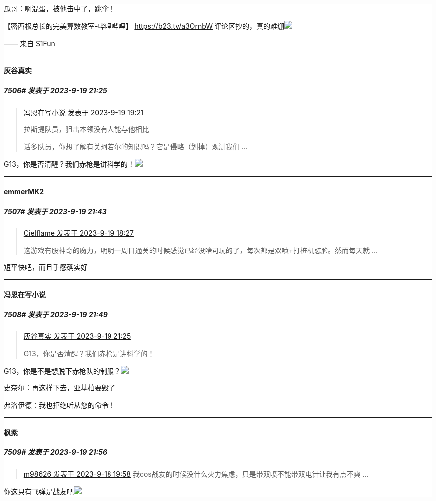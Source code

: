 瓜哥：啊混蛋，被他击中了，跳伞！

【密西根总长的完美算数教室-哔哩哔哩】 https://b23.tv/a3OrnbW
评论区抄的，真的难绷<img src="https://static.saraba1st.com/image/smiley/face2017/067.png" referrerpolicy="no-referrer">

—— 来自 [S1Fun](https://s1fun.koalcat.com)


*****

####  灰谷真实  
##### 7506#       发表于 2023-9-19 21:25

<blockquote><a href="httphttps://bbs.saraba1st.com/2b/forum.php?mod=redirect&amp;goto=findpost&amp;pid=62461207&amp;ptid=2109078" target="_blank">冯恩在写小说 发表于 2023-9-19 19:21</a>

拉斯提队员，狙击本领没有人能与他相比

话多队员，你想了解有关珂若尔的知识吗？它是侵略（划掉）观测我们 ...</blockquote>
G13，你是否清醒？我们赤枪是讲科学的！<img src="https://static.saraba1st.com/image/smiley/face2017/037.png" referrerpolicy="no-referrer">


*****

####  emmerMK2  
##### 7507#       发表于 2023-9-19 21:43

<blockquote><a href="httphttps://bbs.saraba1st.com/2b/forum.php?mod=redirect&amp;goto=findpost&amp;pid=62460715&amp;ptid=2109078" target="_blank">Cielflame 发表于 2023-9-19 18:27</a>

这游戏有股神奇的魔力，明明一周目通关的时候感觉已经没啥可玩的了，每次都是双喷+打桩机怼脸。然而每天就 ...</blockquote>
短平快吧，而且手感确实好

*****

####  冯恩在写小说  
##### 7508#       发表于 2023-9-19 21:49

<blockquote><a href="httphttps://bbs.saraba1st.com/2b/forum.php?mod=redirect&amp;goto=findpost&amp;pid=62462338&amp;ptid=2109078" target="_blank">灰谷真实 发表于 2023-9-19 21:25</a>

G13，你是否清醒？我们赤枪是讲科学的！</blockquote>
G13，你是不是想脱下赤枪队的制服？<img src="https://static.saraba1st.com/image/smiley/face2017/257.png" referrerpolicy="no-referrer">

史奈尔：再这样下去，亚基柏要毁了

弗洛伊德：我也拒绝听从您的命令！


*****

####  枫紫  
##### 7509#       发表于 2023-9-19 21:56

<blockquote><a href="httphttps://bbs.saraba1st.com/2b/forum.php?mod=redirect&amp;goto=findpost&amp;pid=62450349&amp;ptid=2109078" target="_blank">m98626 发表于 2023-9-18 19:58</a>
我cos战友的时候没什么火力焦虑，只是带双喷不能带双电针让我有点不爽
 ...</blockquote>
你这只有飞弹是战友吧<img src="https://static.saraba1st.com/image/smiley/face2017/001.png" referrerpolicy="no-referrer">
